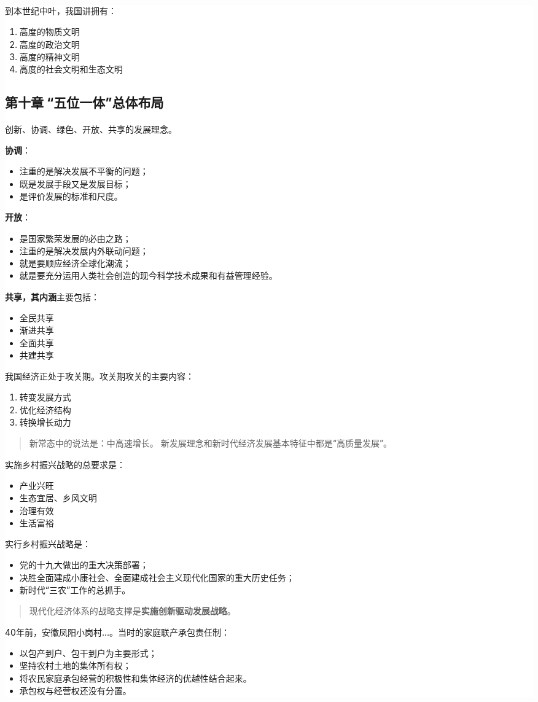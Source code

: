 到本世纪中叶，我国讲拥有：

1. 高度的物质文明
2. 高度的政治文明
3. 高度的精神文明
4. 高度的社会文明和生态文明

## 第十章 “五位一体”总体布局

创新、协调、绿色、开放、共享的发展理念。

**协调**：

* 注重的是解决发展不平衡的问题；
* 既是发展手段又是发展目标；
* 是评价发展的标准和尺度。

**开放**：

* 是国家繁荣发展的必由之路；
* 注重的是解决发展内外联动问题；
* 就是要顺应经济全球化潮流；
* 就是要充分运用人类社会创造的现今科学技术成果和有益管理经验。

**共享，其内涵**主要包括：

* 全民共享
* 渐进共享
* 全面共享
* 共建共享

我国经济正处于攻关期。攻关期攻关的主要内容：

1. 转变发展方式
2. 优化经济结构
3. 转换增长动力

> 新常态中的说法是：中高速增长。
> 新发展理念和新时代经济发展基本特征中都是“高质量发展”。

实施乡村振兴战略的总要求是：

* 产业兴旺
* 生态宜居、乡风文明
* 治理有效
* 生活富裕

实行乡村振兴战略是：

* 党的十九大做出的重大决策部署；
* 决胜全面建成小康社会、全面建成社会主义现代化国家的重大历史任务；
* 新时代“三农”工作的总抓手。

> 现代化经济体系的战略支撑是**实施创新驱动发展战略**。

40年前，安徽凤阳小岗村...。当时的家庭联产承包责任制：

* 以包产到户、包干到户为主要形式；
* 坚持农村土地的集体所有权；
* 将农民家庭承包经营的积极性和集体经济的优越性结合起来。
* 承包权与经营权还没有分置。
